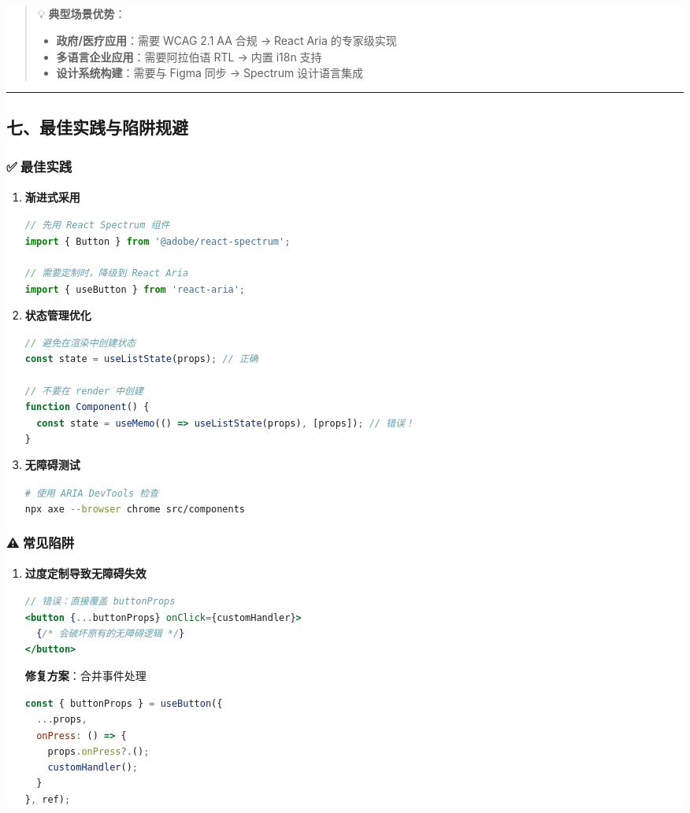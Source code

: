 > 💡 **典型场景优势**：  
> - **政府/医疗应用**：需要 WCAG 2.1 AA 合规 → React Aria 的专家级实现  
> - **多语言企业应用**：需要阿拉伯语 RTL → 内置 i18n 支持  
> - **设计系统构建**：需要与 Figma 同步 → Spectrum 设计语言集成

---

## 七、最佳实践与陷阱规避

### ✅ 最佳实践
1. **渐进式采用**  
   ```jsx
   // 先用 React Spectrum 组件
   import { Button } from '@adobe/react-spectrum';
   
   // 需要定制时，降级到 React Aria
   import { useButton } from 'react-aria';
   ```

2. **状态管理优化**  
   ```js
   // 避免在渲染中创建状态
   const state = useListState(props); // 正确
   
   // 不要在 render 中创建
   function Component() {
     const state = useMemo(() => useListState(props), [props]); // 错误！
   }
   ```

3. **无障碍测试**  
   ```bash
   # 使用 ARIA DevTools 检查
   npx axe --browser chrome src/components
   ```

### ⚠️ 常见陷阱
1. **过度定制导致无障碍失效**  
   ```jsx
   // 错误：直接覆盖 buttonProps
   <button {...buttonProps} onClick={customHandler}> 
     {/* 会破坏原有的无障碍逻辑 */}
   </button>
   ```
   
   **修复方案**：合并事件处理
   ```jsx
   const { buttonProps } = useButton({
     ...props,
     onPress: () => {
       props.onPress?.();
       customHandler();
     }
   }, ref);
   ```
